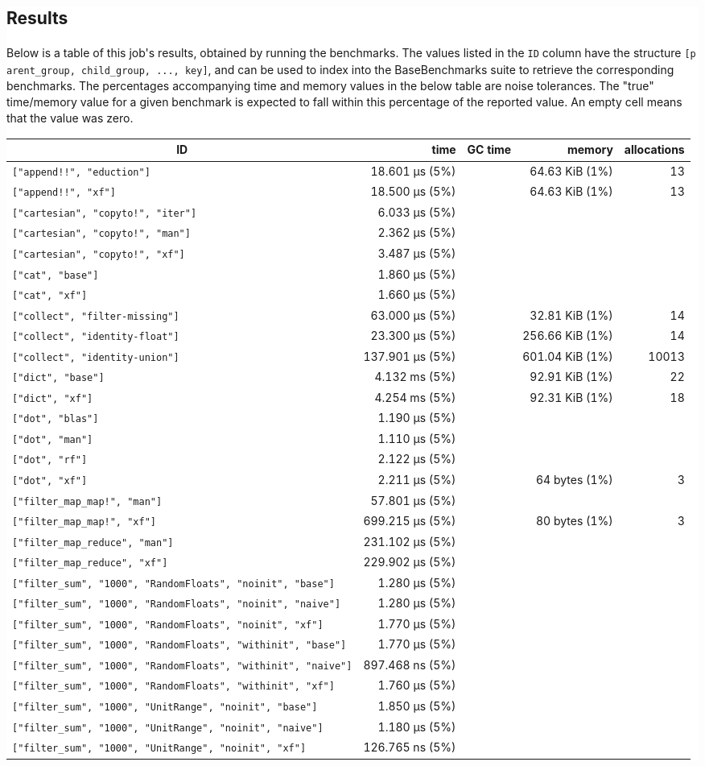 ## Results
Below is a table of this job's results, obtained by running the benchmarks.
The values listed in the `ID` column have the structure `[parent_group, child_group, ..., key]`, and can be used to
index into the BaseBenchmarks suite to retrieve the corresponding benchmarks.
The percentages accompanying time and memory values in the below table are noise tolerances. The "true"
time/memory value for a given benchmark is expected to fall within this percentage of the reported value.
An empty cell means that the value was zero.

| ID                                                             | time            | GC time | memory          | allocations |
|----------------------------------------------------------------|----------------:|--------:|----------------:|------------:|
| `["append!!", "eduction"]`                                     |  18.601 μs (5%) |         |  64.63 KiB (1%) |          13 |
| `["append!!", "xf"]`                                           |  18.500 μs (5%) |         |  64.63 KiB (1%) |          13 |
| `["cartesian", "copyto!", "iter"]`                             |   6.033 μs (5%) |         |                 |             |
| `["cartesian", "copyto!", "man"]`                              |   2.362 μs (5%) |         |                 |             |
| `["cartesian", "copyto!", "xf"]`                               |   3.487 μs (5%) |         |                 |             |
| `["cat", "base"]`                                              |   1.860 μs (5%) |         |                 |             |
| `["cat", "xf"]`                                                |   1.660 μs (5%) |         |                 |             |
| `["collect", "filter-missing"]`                                |  63.000 μs (5%) |         |  32.81 KiB (1%) |          14 |
| `["collect", "identity-float"]`                                |  23.300 μs (5%) |         | 256.66 KiB (1%) |          14 |
| `["collect", "identity-union"]`                                | 137.901 μs (5%) |         | 601.04 KiB (1%) |       10013 |
| `["dict", "base"]`                                             |   4.132 ms (5%) |         |  92.91 KiB (1%) |          22 |
| `["dict", "xf"]`                                               |   4.254 ms (5%) |         |  92.31 KiB (1%) |          18 |
| `["dot", "blas"]`                                              |   1.190 μs (5%) |         |                 |             |
| `["dot", "man"]`                                               |   1.110 μs (5%) |         |                 |             |
| `["dot", "rf"]`                                                |   2.122 μs (5%) |         |                 |             |
| `["dot", "xf"]`                                                |   2.211 μs (5%) |         |   64 bytes (1%) |           3 |
| `["filter_map_map!", "man"]`                                   |  57.801 μs (5%) |         |                 |             |
| `["filter_map_map!", "xf"]`                                    | 699.215 μs (5%) |         |   80 bytes (1%) |           3 |
| `["filter_map_reduce", "man"]`                                 | 231.102 μs (5%) |         |                 |             |
| `["filter_map_reduce", "xf"]`                                  | 229.902 μs (5%) |         |                 |             |
| `["filter_sum", "1000", "RandomFloats", "noinit", "base"]`     |   1.280 μs (5%) |         |                 |             |
| `["filter_sum", "1000", "RandomFloats", "noinit", "naive"]`    |   1.280 μs (5%) |         |                 |             |
| `["filter_sum", "1000", "RandomFloats", "noinit", "xf"]`       |   1.770 μs (5%) |         |                 |             |
| `["filter_sum", "1000", "RandomFloats", "withinit", "base"]`   |   1.770 μs (5%) |         |                 |             |
| `["filter_sum", "1000", "RandomFloats", "withinit", "naive"]`  | 897.468 ns (5%) |         |                 |             |
| `["filter_sum", "1000", "RandomFloats", "withinit", "xf"]`     |   1.760 μs (5%) |         |                 |             |
| `["filter_sum", "1000", "UnitRange", "noinit", "base"]`        |   1.850 μs (5%) |         |                 |             |
| `["filter_sum", "1000", "UnitRange", "noinit", "naive"]`       |   1.180 μs (5%) |         |                 |             |
| `["filter_sum", "1000", "UnitRange", "noinit", "xf"]`          | 126.765 ns (5%) |         |                 |             |